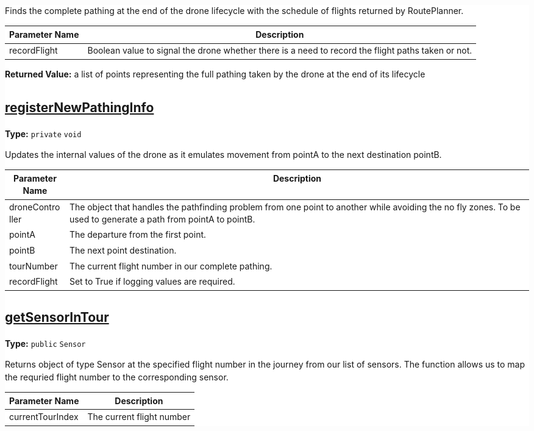 Finds the complete pathing at the end of the drone lifecycle with the schedule of flights returned by RoutePlanner. 




|Parameter Name|Description|
|-----|-----|
|recordFlight|Boolean value to signal the drone whether there is a need to record the flight paths taken or not. |


**Returned Value:** a list of points representing the full pathing taken by the drone at the end of its lifecycle  








## [registerNewPathingInfo](../src/main/java/uk/ac/ed/inf/aqmaps/Drone.java#L88)

**Type:** `private` `void`

Updates the internal values of the drone as it emulates movement from pointA to the next destination pointB. 




|Parameter Name|Description|
|-----|-----|
|droneController|The object that handles the pathfinding problem from one point to another while avoiding the no fly zones. To be used to generate a path from pointA to pointB.|
|pointA|The departure from the first point.|
|pointB|The next point destination.|
|tourNumber|The current flight number in our complete pathing.|
|recordFlight|Set to True if logging values are required.  |








## [getSensorInTour](../src/main/java/uk/ac/ed/inf/aqmaps/Drone.java#L130)

**Type:** `public` `Sensor`

Returns object of type Sensor at the specified flight number in the journey from our list of sensors. The function allows us to map the requried flight number to the corresponding sensor. 




|Parameter Name|Description|
|-----|-----|
|currentTourIndex|The current flight number|
